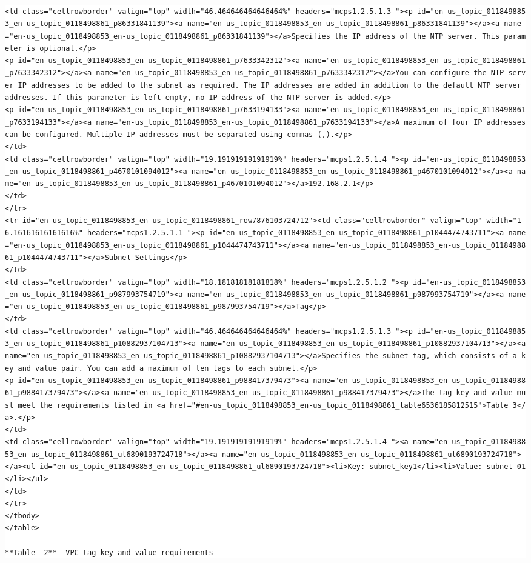     <td class="cellrowborder" valign="top" width="46.464646464646464%" headers="mcps1.2.5.1.3 "><p id="en-us_topic_0118498853_en-us_topic_0118498861_p86331841139"><a name="en-us_topic_0118498853_en-us_topic_0118498861_p86331841139"></a><a name="en-us_topic_0118498853_en-us_topic_0118498861_p86331841139"></a>Specifies the IP address of the NTP server. This parameter is optional.</p>
    <p id="en-us_topic_0118498853_en-us_topic_0118498861_p7633342312"><a name="en-us_topic_0118498853_en-us_topic_0118498861_p7633342312"></a><a name="en-us_topic_0118498853_en-us_topic_0118498861_p7633342312"></a>You can configure the NTP server IP addresses to be added to the subnet as required. The IP addresses are added in addition to the default NTP server addresses. If this parameter is left empty, no IP address of the NTP server is added.</p>
    <p id="en-us_topic_0118498853_en-us_topic_0118498861_p7633194133"><a name="en-us_topic_0118498853_en-us_topic_0118498861_p7633194133"></a><a name="en-us_topic_0118498853_en-us_topic_0118498861_p7633194133"></a>A maximum of four IP addresses can be configured. Multiple IP addresses must be separated using commas (,).</p>
    </td>
    <td class="cellrowborder" valign="top" width="19.19191919191919%" headers="mcps1.2.5.1.4 "><p id="en-us_topic_0118498853_en-us_topic_0118498861_p4670101094012"><a name="en-us_topic_0118498853_en-us_topic_0118498861_p4670101094012"></a><a name="en-us_topic_0118498853_en-us_topic_0118498861_p4670101094012"></a>192.168.2.1</p>
    </td>
    </tr>
    <tr id="en-us_topic_0118498853_en-us_topic_0118498861_row7876103724712"><td class="cellrowborder" valign="top" width="16.16161616161616%" headers="mcps1.2.5.1.1 "><p id="en-us_topic_0118498853_en-us_topic_0118498861_p1044474743711"><a name="en-us_topic_0118498853_en-us_topic_0118498861_p1044474743711"></a><a name="en-us_topic_0118498853_en-us_topic_0118498861_p1044474743711"></a>Subnet Settings</p>
    </td>
    <td class="cellrowborder" valign="top" width="18.18181818181818%" headers="mcps1.2.5.1.2 "><p id="en-us_topic_0118498853_en-us_topic_0118498861_p987993754719"><a name="en-us_topic_0118498853_en-us_topic_0118498861_p987993754719"></a><a name="en-us_topic_0118498853_en-us_topic_0118498861_p987993754719"></a>Tag</p>
    </td>
    <td class="cellrowborder" valign="top" width="46.464646464646464%" headers="mcps1.2.5.1.3 "><p id="en-us_topic_0118498853_en-us_topic_0118498861_p10882937104713"><a name="en-us_topic_0118498853_en-us_topic_0118498861_p10882937104713"></a><a name="en-us_topic_0118498853_en-us_topic_0118498861_p10882937104713"></a>Specifies the subnet tag, which consists of a key and value pair. You can add a maximum of ten tags to each subnet.</p>
    <p id="en-us_topic_0118498853_en-us_topic_0118498861_p988417379473"><a name="en-us_topic_0118498853_en-us_topic_0118498861_p988417379473"></a><a name="en-us_topic_0118498853_en-us_topic_0118498861_p988417379473"></a>The tag key and value must meet the requirements listed in <a href="#en-us_topic_0118498853_en-us_topic_0118498861_table6536185812515">Table 3</a>.</p>
    </td>
    <td class="cellrowborder" valign="top" width="19.19191919191919%" headers="mcps1.2.5.1.4 "><a name="en-us_topic_0118498853_en-us_topic_0118498861_ul6890193724718"></a><a name="en-us_topic_0118498853_en-us_topic_0118498861_ul6890193724718"></a><ul id="en-us_topic_0118498853_en-us_topic_0118498861_ul6890193724718"><li>Key: subnet_key1</li><li>Value: subnet-01</li></ul>
    </td>
    </tr>
    </tbody>
    </table>

    **Table  2**  VPC tag key and value requirements
